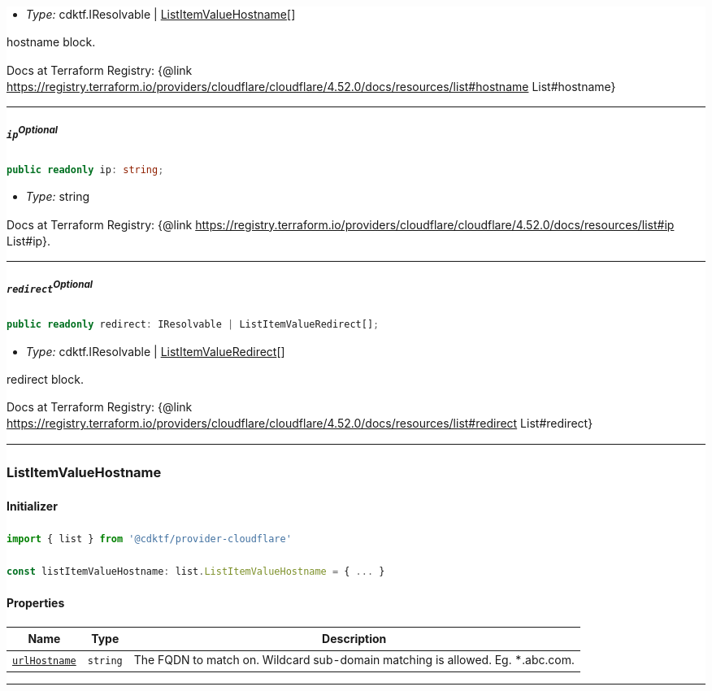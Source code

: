 - *Type:* cdktf.IResolvable | <a href="#@cdktf/provider-cloudflare.list.ListItemValueHostname">ListItemValueHostname</a>[]

hostname block.

Docs at Terraform Registry: {@link https://registry.terraform.io/providers/cloudflare/cloudflare/4.52.0/docs/resources/list#hostname List#hostname}

---

##### `ip`<sup>Optional</sup> <a name="ip" id="@cdktf/provider-cloudflare.list.ListItemValue.property.ip"></a>

```typescript
public readonly ip: string;
```

- *Type:* string

Docs at Terraform Registry: {@link https://registry.terraform.io/providers/cloudflare/cloudflare/4.52.0/docs/resources/list#ip List#ip}.

---

##### `redirect`<sup>Optional</sup> <a name="redirect" id="@cdktf/provider-cloudflare.list.ListItemValue.property.redirect"></a>

```typescript
public readonly redirect: IResolvable | ListItemValueRedirect[];
```

- *Type:* cdktf.IResolvable | <a href="#@cdktf/provider-cloudflare.list.ListItemValueRedirect">ListItemValueRedirect</a>[]

redirect block.

Docs at Terraform Registry: {@link https://registry.terraform.io/providers/cloudflare/cloudflare/4.52.0/docs/resources/list#redirect List#redirect}

---

### ListItemValueHostname <a name="ListItemValueHostname" id="@cdktf/provider-cloudflare.list.ListItemValueHostname"></a>

#### Initializer <a name="Initializer" id="@cdktf/provider-cloudflare.list.ListItemValueHostname.Initializer"></a>

```typescript
import { list } from '@cdktf/provider-cloudflare'

const listItemValueHostname: list.ListItemValueHostname = { ... }
```

#### Properties <a name="Properties" id="Properties"></a>

| **Name** | **Type** | **Description** |
| --- | --- | --- |
| <code><a href="#@cdktf/provider-cloudflare.list.ListItemValueHostname.property.urlHostname">urlHostname</a></code> | <code>string</code> | The FQDN to match on. Wildcard sub-domain matching is allowed. Eg. *.abc.com. |

---